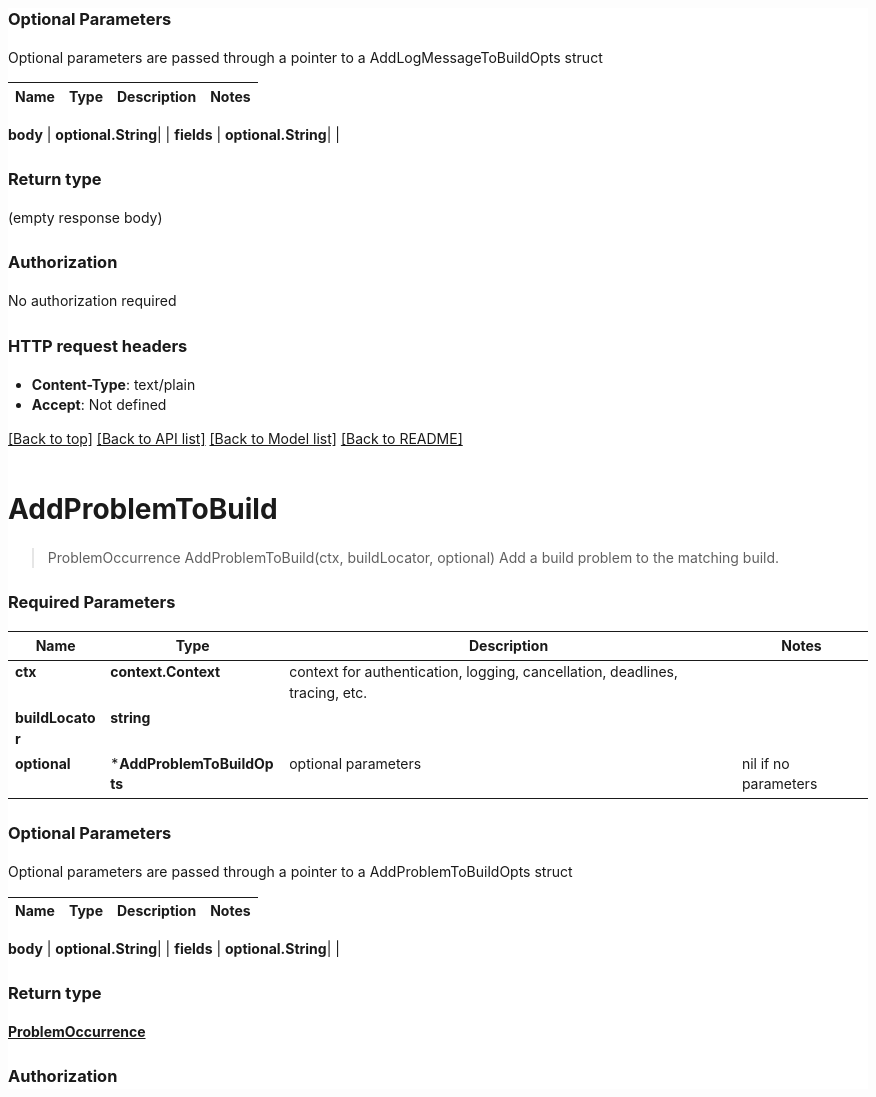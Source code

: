 ### Optional Parameters
Optional parameters are passed through a pointer to a AddLogMessageToBuildOpts struct

Name | Type | Description  | Notes
------------- | ------------- | ------------- | -------------

 **body** | **optional.String**|  | 
 **fields** | **optional.String**|  | 

### Return type

 (empty response body)

### Authorization

No authorization required

### HTTP request headers

 - **Content-Type**: text/plain
 - **Accept**: Not defined

[[Back to top]](#) [[Back to API list]](../README.md#documentation-for-api-endpoints) [[Back to Model list]](../README.md#documentation-for-models) [[Back to README]](../README.md)

# **AddProblemToBuild**
> ProblemOccurrence AddProblemToBuild(ctx, buildLocator, optional)
Add a build problem to the matching build.



### Required Parameters

Name | Type | Description  | Notes
------------- | ------------- | ------------- | -------------
 **ctx** | **context.Context** | context for authentication, logging, cancellation, deadlines, tracing, etc.
  **buildLocator** | **string**|  | 
 **optional** | ***AddProblemToBuildOpts** | optional parameters | nil if no parameters

### Optional Parameters
Optional parameters are passed through a pointer to a AddProblemToBuildOpts struct

Name | Type | Description  | Notes
------------- | ------------- | ------------- | -------------

 **body** | **optional.String**|  | 
 **fields** | **optional.String**|  | 

### Return type

[**ProblemOccurrence**](problemOccurrence.md)

### Authorization
